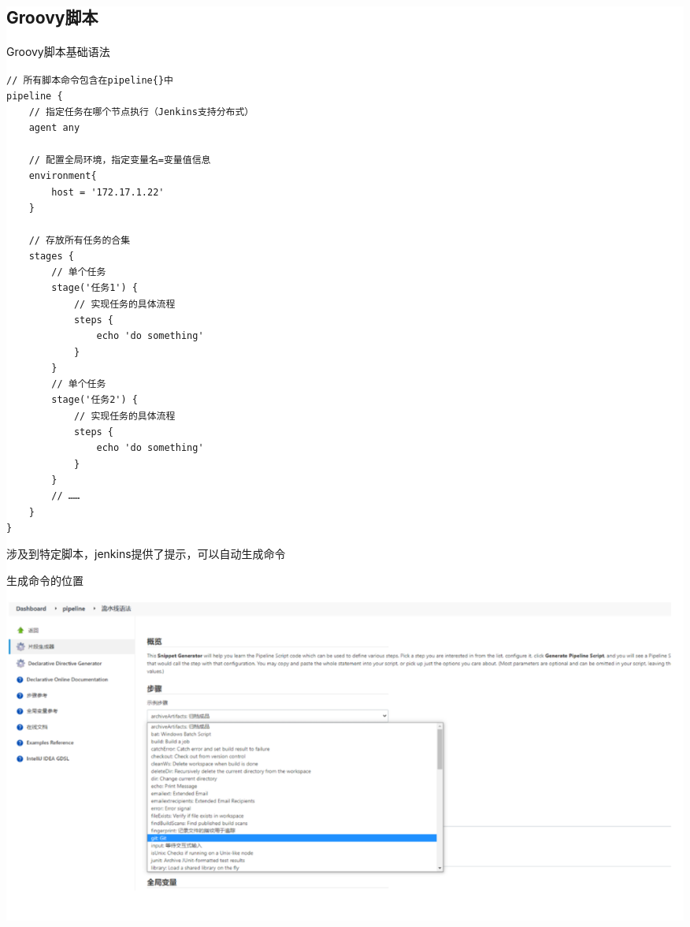 

## Groovy脚本

Groovy脚本基础语法

```shell
// 所有脚本命令包含在pipeline{}中
pipeline {  
	// 指定任务在哪个节点执行（Jenkins支持分布式）
    agent any
    
    // 配置全局环境，指定变量名=变量值信息
    environment{
    	host = '172.17.1.22'
    }
 
    // 存放所有任务的合集
    stages {
    	// 单个任务
        stage('任务1') {
        	// 实现任务的具体流程
            steps {
                echo 'do something'
            }
        }
		// 单个任务
        stage('任务2') {
        	// 实现任务的具体流程
            steps {
                echo 'do something'
            }
        }
        // ……
    }
}
```

涉及到特定脚本，jenkins提供了提示，可以自动生成命令

生成命令的位置

![alt text](image-3.png)
